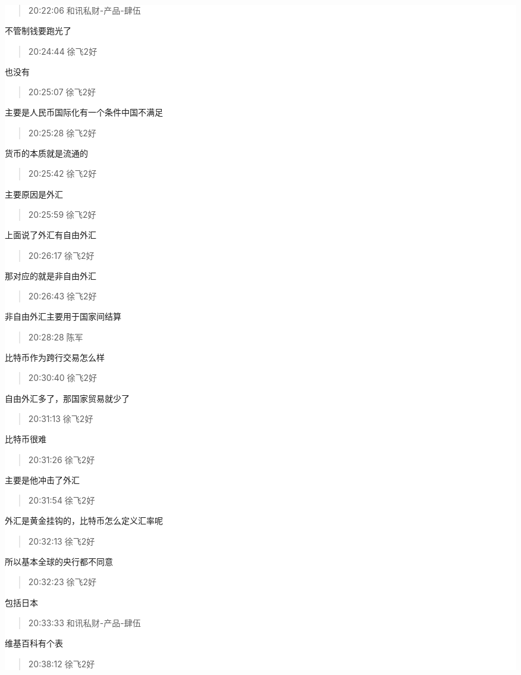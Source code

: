 > 20:22:06  和讯私财-产品-肆伍  
   
不管制钱要跑光了  
   
> 20:24:44  徐飞2好  
   
也没有  
   
> 20:25:07  徐飞2好  
   
主要是人民币国际化有一个条件中国不满足  
   
> 20:25:28  徐飞2好  
   
货币的本质就是流通的  
   
> 20:25:42  徐飞2好  
   
主要原因是外汇  
   
> 20:25:59  徐飞2好  
   
上面说了外汇有自由外汇  
   
> 20:26:17  徐飞2好  
   
那对应的就是非自由外汇  
   
> 20:26:43  徐飞2好  
   
非自由外汇主要用于国家间结算  
   
> 20:28:28  陈军  
   
比特币作为跨行交易怎么样  
   
> 20:30:40  徐飞2好  
   
自由外汇多了，那国家贸易就少了  
   
> 20:31:13  徐飞2好  
   
比特币很难  
   
> 20:31:26  徐飞2好  
   
主要是他冲击了外汇  
   
> 20:31:54  徐飞2好  
   
外汇是黄金挂钩的，比特币怎么定义汇率呢  
   
> 20:32:13  徐飞2好  
   
所以基本全球的央行都不同意  
   
> 20:32:23  徐飞2好  
   
包括日本  
   
> 20:33:33  和讯私财-产品-肆伍  
   
维基百科有个表  
   
> 20:38:12  徐飞2好  
   
